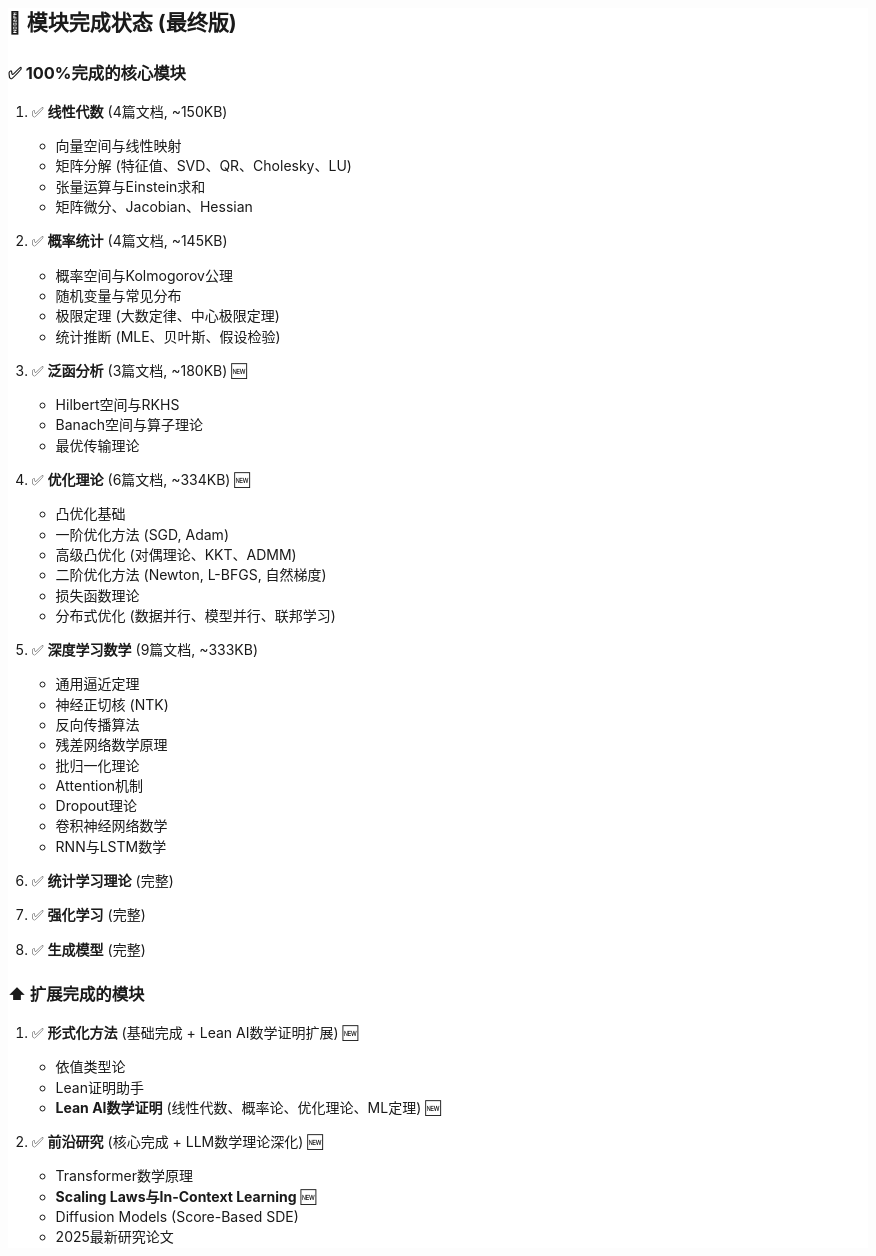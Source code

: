 
## 🎯 模块完成状态 (最终版)

### ✅ 100%完成的核心模块

1. ✅ **线性代数** (4篇文档, ~150KB)
   - 向量空间与线性映射
   - 矩阵分解 (特征值、SVD、QR、Cholesky、LU)
   - 张量运算与Einstein求和
   - 矩阵微分、Jacobian、Hessian

2. ✅ **概率统计** (4篇文档, ~145KB)
   - 概率空间与Kolmogorov公理
   - 随机变量与常见分布
   - 极限定理 (大数定律、中心极限定理)
   - 统计推断 (MLE、贝叶斯、假设检验)

3. ✅ **泛函分析** (3篇文档, ~180KB) 🆕
   - Hilbert空间与RKHS
   - Banach空间与算子理论
   - 最优传输理论

4. ✅ **优化理论** (6篇文档, ~334KB) 🆕
   - 凸优化基础
   - 一阶优化方法 (SGD, Adam)
   - 高级凸优化 (对偶理论、KKT、ADMM)
   - 二阶优化方法 (Newton, L-BFGS, 自然梯度)
   - 损失函数理论
   - 分布式优化 (数据并行、模型并行、联邦学习)

5. ✅ **深度学习数学** (9篇文档, ~333KB)
   - 通用逼近定理
   - 神经正切核 (NTK)
   - 反向传播算法
   - 残差网络数学原理
   - 批归一化理论
   - Attention机制
   - Dropout理论
   - 卷积神经网络数学
   - RNN与LSTM数学

6. ✅ **统计学习理论** (完整)
7. ✅ **强化学习** (完整)
8. ✅ **生成模型** (完整)

### ⬆️ 扩展完成的模块

1. ✅ **形式化方法** (基础完成 + Lean AI数学证明扩展) 🆕
   - 依值类型论
   - Lean证明助手
   - **Lean AI数学证明** (线性代数、概率论、优化理论、ML定理) 🆕

2. ✅ **前沿研究** (核心完成 + LLM数学理论深化) 🆕
    - Transformer数学原理
    - **Scaling Laws与In-Context Learning** 🆕
    - Diffusion Models (Score-Based SDE)
    - 2025最新研究论文
